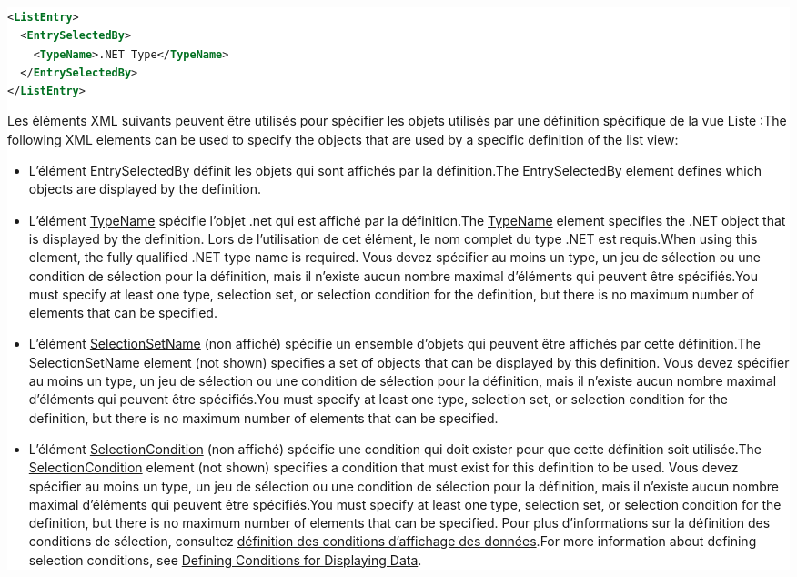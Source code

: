 ```xml
<ListEntry>
  <EntrySelectedBy>
    <TypeName>.NET Type</TypeName>
  </EntrySelectedBy>
</ListEntry>
```

<span data-ttu-id="3d1bf-184">Les éléments XML suivants peuvent être utilisés pour spécifier les objets utilisés par une définition spécifique de la vue Liste :</span><span class="sxs-lookup"><span data-stu-id="3d1bf-184">The following XML elements can be used to specify the objects that are used by a specific definition of the list view:</span></span>

- <span data-ttu-id="3d1bf-185">L’élément [EntrySelectedBy](./entryselectedby-element-for-listentry-for-listcontrol-format.md) définit les objets qui sont affichés par la définition.</span><span class="sxs-lookup"><span data-stu-id="3d1bf-185">The [EntrySelectedBy](./entryselectedby-element-for-listentry-for-listcontrol-format.md) element defines which objects are displayed by the definition.</span></span>

- <span data-ttu-id="3d1bf-186">L’élément [TypeName](./typename-element-for-entryselectedby-for-listcontrol-format.md) spécifie l’objet .net qui est affiché par la définition.</span><span class="sxs-lookup"><span data-stu-id="3d1bf-186">The [TypeName](./typename-element-for-entryselectedby-for-listcontrol-format.md) element specifies the .NET object that is displayed by the definition.</span></span> <span data-ttu-id="3d1bf-187">Lors de l’utilisation de cet élément, le nom complet du type .NET est requis.</span><span class="sxs-lookup"><span data-stu-id="3d1bf-187">When using this element, the fully qualified .NET type name is required.</span></span> <span data-ttu-id="3d1bf-188">Vous devez spécifier au moins un type, un jeu de sélection ou une condition de sélection pour la définition, mais il n’existe aucun nombre maximal d’éléments qui peuvent être spécifiés.</span><span class="sxs-lookup"><span data-stu-id="3d1bf-188">You must specify at least one type, selection set, or selection condition for the definition, but there is no maximum number of elements that can be specified.</span></span>

- <span data-ttu-id="3d1bf-189">L’élément [SelectionSetName](./selectionsetname-element-for-entryselectedby-for-listcontrol-format.md) (non affiché) spécifie un ensemble d’objets qui peuvent être affichés par cette définition.</span><span class="sxs-lookup"><span data-stu-id="3d1bf-189">The [SelectionSetName](./selectionsetname-element-for-entryselectedby-for-listcontrol-format.md) element (not shown) specifies a set of objects that can be displayed by this definition.</span></span> <span data-ttu-id="3d1bf-190">Vous devez spécifier au moins un type, un jeu de sélection ou une condition de sélection pour la définition, mais il n’existe aucun nombre maximal d’éléments qui peuvent être spécifiés.</span><span class="sxs-lookup"><span data-stu-id="3d1bf-190">You must specify at least one type, selection set, or selection condition for the definition, but there is no maximum number of elements that can be specified.</span></span>

- <span data-ttu-id="3d1bf-191">L’élément [SelectionCondition](./selectioncondition-element-for-entryselectedby-for-listcontrol-format.md) (non affiché) spécifie une condition qui doit exister pour que cette définition soit utilisée.</span><span class="sxs-lookup"><span data-stu-id="3d1bf-191">The [SelectionCondition](./selectioncondition-element-for-entryselectedby-for-listcontrol-format.md) element (not shown) specifies a condition that must exist for this definition to be used.</span></span> <span data-ttu-id="3d1bf-192">Vous devez spécifier au moins un type, un jeu de sélection ou une condition de sélection pour la définition, mais il n’existe aucun nombre maximal d’éléments qui peuvent être spécifiés.</span><span class="sxs-lookup"><span data-stu-id="3d1bf-192">You must specify at least one type, selection set, or selection condition for the definition, but there is no maximum number of elements that can be specified.</span></span> <span data-ttu-id="3d1bf-193">Pour plus d’informations sur la définition des conditions de sélection, consultez [définition des conditions d’affichage des données](./defining-conditions-for-displaying-data.md).</span><span class="sxs-lookup"><span data-stu-id="3d1bf-193">For more information about defining selection conditions, see [Defining Conditions for Displaying Data](./defining-conditions-for-displaying-data.md).</span></span>
